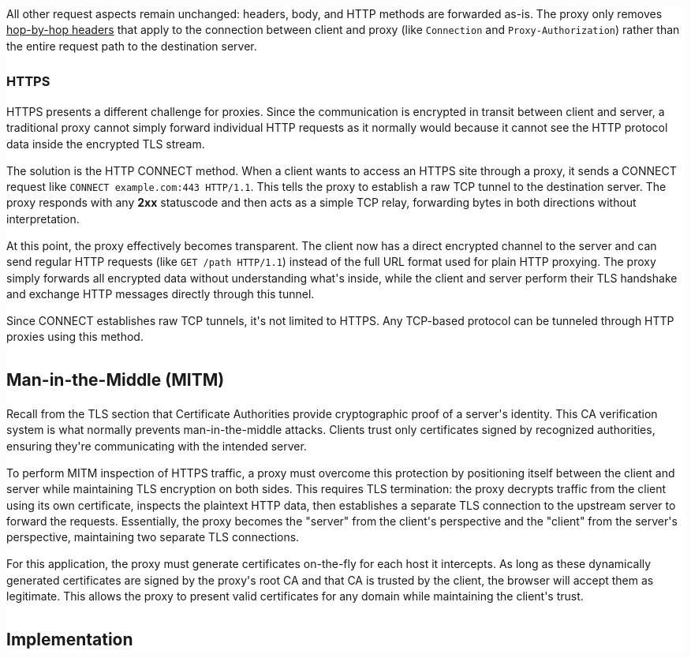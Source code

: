 All other request aspects remain unchanged: headers, body, and HTTP methods are
forwarded as-is. The proxy only removes [hop-by-hop headers](https://developer.mozilla.org/en-US/docs/Web/HTTP/Reference/Headers#hop-by-hop_headers)
that apply to the connection between client and proxy (like `Connection` and
`Proxy-Authorization`) rather than the entire request path to the destination
server.

### HTTPS

HTTPS presents a different challenge for proxies. Since the communication is
encrypted in transit between client and server, a traditional proxy cannot
simply forward individual HTTP requests as it normally would because it cannot
see the HTTP protocol data inside the encrypted TLS stream.

The solution is the HTTP CONNECT method. When a client wants to access an HTTPS
site through a proxy, it sends a CONNECT request like `CONNECT example.com:443 HTTP/1.1`.
This tells the proxy to establish a raw TCP tunnel to the destination server.
The proxy responds with any **2xx** statuscode and then acts as a simple
TCP relay, forwarding bytes in both directions without interpretation.

At this point, the proxy effectively becomes transparent. The client now has
a direct encrypted channel to the server and can send regular HTTP requests
(like `GET /path HTTP/1.1`) instead of the full URL format used for plain HTTP
proxying. The proxy simply forwards all encrypted data without understanding
what's inside, while the client and server perform their TLS handshake and
exchange HTTP messages directly through this tunnel.

Since CONNECT establishes raw TCP tunnels, it's not limited to HTTPS. Any
TCP-based protocol can be tunneled through HTTP proxies using this method.

## Man-in-the-Middle (MITM)

Recall from the TLS section that Certificate Authorities provide cryptographic
proof of a server's identity. This CA verification system is what normally
prevents man-in-the-middle attacks. Clients trust only certificates signed by
recognized authorities, ensuring they're communicating with the intended server.

To perform MITM inspection of HTTPS traffic, a proxy must overcome this protection
by positioning itself between the client and server while maintaining TLS
encryption on both sides. This requires TLS termination: the proxy decrypts
traffic from the client using its own certificate, inspects the plaintext HTTP
data, then establishes a separate TLS connection to the upstream server to
forward the requests. Essentially, the proxy becomes the "server" from the
client's perspective and the "client" from the server's perspective, maintaining
two separate TLS connections.

For this application, the proxy must generate certificates on-the-fly for each
host it intercepts. As long as these dynamically generated certificates are
signed by the proxy's root CA and that CA is trusted by the client, the browser
will accept them as legitimate. This allows the proxy to present valid certificates
for any domain while maintaining the client's trust.

## Implementation
